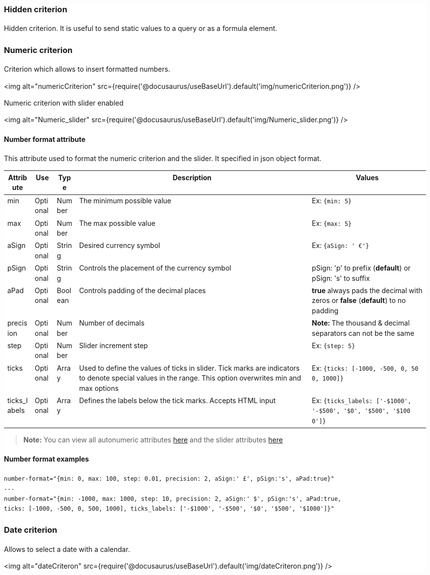 ### Hidden criterion

Hidden criterion. It is useful to send static values to a query or as a formula element. 

### Numeric criterion

Criterion which allows to insert formatted numbers.

<img alt="numericCriterion" src={require('@docusaurus/useBaseUrl').default('img/numericCriterion.png')} />

Numeric criterion with slider enabled

<img alt="Numeric_slider" src={require('@docusaurus/useBaseUrl').default('img/Numeric_slider.png')} />

#### Number format attribute

This attribute used to format the numeric criterion and the slider. It specified in json object format.

| Attribute   | Use          | Type      |  Description                |   Values                                           |
| ----------- | ------------ |-----------|-----------------------------|----------------------------------------------------|
| min         | Optional | Number    | The minimum possible value | Ex: `{min: 5}`                                          |
| max         | Optional | Number    | The max possible value     | Ex: `{max: 5}`                                          |
| aSign       | Optional | String    | Desired currency symbol  | Ex: `{aSign: ' €'}`                                       |
| pSign       | Optional | String    | Controls the placement of the currency symbol | pSign: 'p' to prefix (**default**) or pSign: 's' to suffix |
| aPad        | Optional | Boolean    | Controls padding of the decimal places | **true** always pads the decimal with zeros or **false**  (**default**) to no padding |
| precision   | Optional | Number    | Number of decimals |  **Note:** The thousand & decimal separators can not be the same |
| step        | Optional | Number    | Slider increment step | Ex: `{step: 5}`                                       |
| ticks       | Optional | Array    | Used to define the values of ticks in slider. Tick marks are indicators to denote special values in the range. This option overwrites min and max options | Ex: `{ticks: [-1000, -500, 0, 500, 1000]}` |
| ticks_labels| Optional | Array    | Defines the labels below the tick marks. Accepts HTML input | Ex: `{ticks_labels: ['-$1000', '-$500', '$0', '$500', '$1000']}` |

> **Note:** You can view all autonumeric attributes [here](http://www.decorplanit.com/plugin/) and the slider attributes [here](https://github.com/seiyria/bootstrap-slider#options)

#### Number format examples

```xml
number-format="{min: 0, max: 100, step: 0.01, precision: 2, aSign:' £', pSign:'s', aPad:true}"
---
number-format="{min: -1000, max: 1000, step: 10, precision: 2, aSign:' $', pSign:'s', aPad:true,  
ticks: [-1000, -500, 0, 500, 1000], ticks_labels: ['-$1000', '-$500', '$0', '$500', '$1000']}"
```

### Date criterion

Allows to select a date with a calendar.

<img alt="dateCriteron" src={require('@docusaurus/useBaseUrl').default('img/dateCriteron.png')} />
